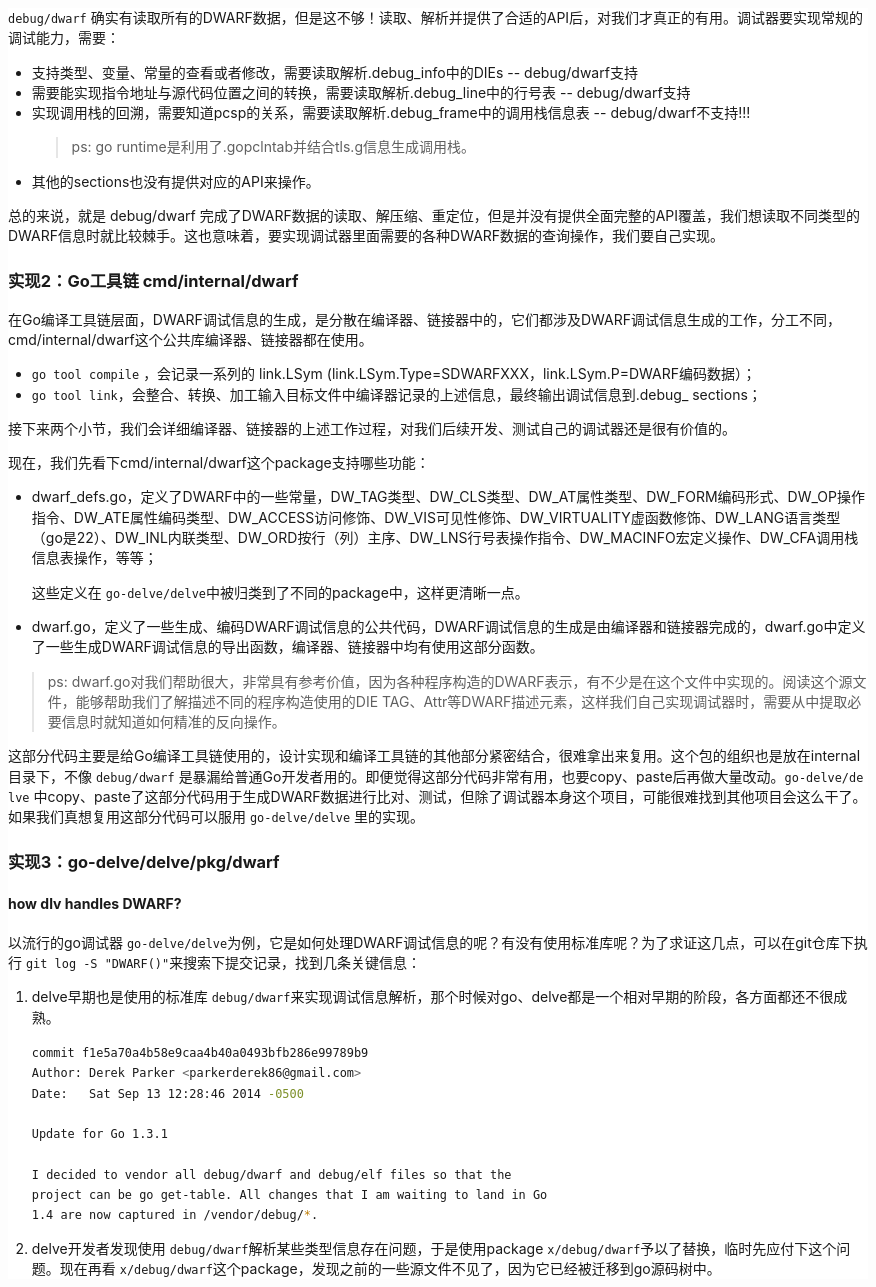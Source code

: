 `debug/dwarf` 确实有读取所有的DWARF数据，但是这不够！读取、解析并提供了合适的API后，对我们才真正的有用。调试器要实现常规的调试能力，需要：
- 支持类型、变量、常量的查看或者修改，需要读取解析.debug_info中的DIEs -- debug/dwarf支持
- 需要能实现指令地址与源代码位置之间的转换，需要读取解析.debug_line中的行号表 -- debug/dwarf支持
- 实现调用栈的回溯，需要知道pcsp的关系，需要读取解析.debug_frame中的调用栈信息表 -- debug/dwarf不支持!!!
  >ps: go runtime是利用了.gopclntab并结合tls.g信息生成调用栈。
- 其他的sections也没有提供对应的API来操作。

总的来说，就是 debug/dwarf 完成了DWARF数据的读取、解压缩、重定位，但是并没有提供全面完整的API覆盖，我们想读取不同类型的DWARF信息时就比较棘手。这也意味着，要实现调试器里面需要的各种DWARF数据的查询操作，我们要自己实现。

### 实现2：Go工具链 cmd/internal/dwarf

在Go编译工具链层面，DWARF调试信息的生成，是分散在编译器、链接器中的，它们都涉及DWARF调试信息生成的工作，分工不同，cmd/internal/dwarf这个公共库编译器、链接器都在使用。

- `go tool compile` ，会记录一系列的 link.LSym (link.LSym.Type=SDWARFXXX，link.LSym.P=DWARF编码数据）；
- `go tool link`，会整合、转换、加工输入目标文件中编译器记录的上述信息，最终输出调试信息到.debug_ sections；

接下来两个小节，我们会详细编译器、链接器的上述工作过程，对我们后续开发、测试自己的调试器还是很有价值的。

现在，我们先看下cmd/internal/dwarf这个package支持哪些功能：

- dwarf_defs.go，定义了DWARF中的一些常量，DW_TAG类型、DW_CLS类型、DW_AT属性类型、DW_FORM编码形式、DW_OP操作指令、DW_ATE属性编码类型、DW_ACCESS访问修饰、DW_VIS可见性修饰、DW_VIRTUALITY虚函数修饰、DW_LANG语言类型（go是22）、DW_INL内联类型、DW_ORD按行（列）主序、DW_LNS行号表操作指令、DW_MACINFO宏定义操作、DW_CFA调用栈信息表操作，等等；

  这些定义在 `go-delve/delve`中被归类到了不同的package中，这样更清晰一点。
- dwarf.go，定义了一些生成、编码DWARF调试信息的公共代码，DWARF调试信息的生成是由编译器和链接器完成的，dwarf.go中定义了一些生成DWARF调试信息的导出函数，编译器、链接器中均有使用这部分函数。

> ps: dwarf.go对我们帮助很大，非常具有参考价值，因为各种程序构造的DWARF表示，有不少是在这个文件中实现的。阅读这个源文件，能够帮助我们了解描述不同的程序构造使用的DIE TAG、Attr等DWARF描述元素，这样我们自己实现调试器时，需要从中提取必要信息时就知道如何精准的反向操作。

这部分代码主要是给Go编译工具链使用的，设计实现和编译工具链的其他部分紧密结合，很难拿出来复用。这个包的组织也是放在internal目录下，不像 `debug/dwarf` 是暴漏给普通Go开发者用的。即便觉得这部分代码非常有用，也要copy、paste后再做大量改动。`go-delve/delve` 中copy、paste了这部分代码用于生成DWARF数据进行比对、测试，但除了调试器本身这个项目，可能很难找到其他项目会这么干了。如果我们真想复用这部分代码可以服用 `go-delve/delve` 里的实现。

### 实现3：go-delve/delve/pkg/dwarf

#### how dlv handles DWARF?

以流行的go调试器 `go-delve/delve`为例，它是如何处理DWARF调试信息的呢？有没有使用标准库呢？为了求证这几点，可以在git仓库下执行 `git log -S "DWARF()"`来搜索下提交记录，找到几条关键信息：

1. delve早期也是使用的标准库 `debug/dwarf`来实现调试信息解析，那个时候对go、delve都是一个相对早期的阶段，各方面都还不很成熟。

   ```bash
   commit f1e5a70a4b58e9caa4b40a0493bfb286e99789b9
   Author: Derek Parker <parkerderek86@gmail.com>
   Date:   Sat Sep 13 12:28:46 2014 -0500

   Update for Go 1.3.1

   I decided to vendor all debug/dwarf and debug/elf files so that the
   project can be go get-table. All changes that I am waiting to land in Go
   1.4 are now captured in /vendor/debug/*.
   ```
2. delve开发者发现使用 `debug/dwarf`解析某些类型信息存在问题，于是使用package `x/debug/dwarf`予以了替换，临时先应付下这个问题。现在再看 `x/debug/dwarf`这个package，发现之前的一些源文件不见了，因为它已经被迁移到go源码树中。
